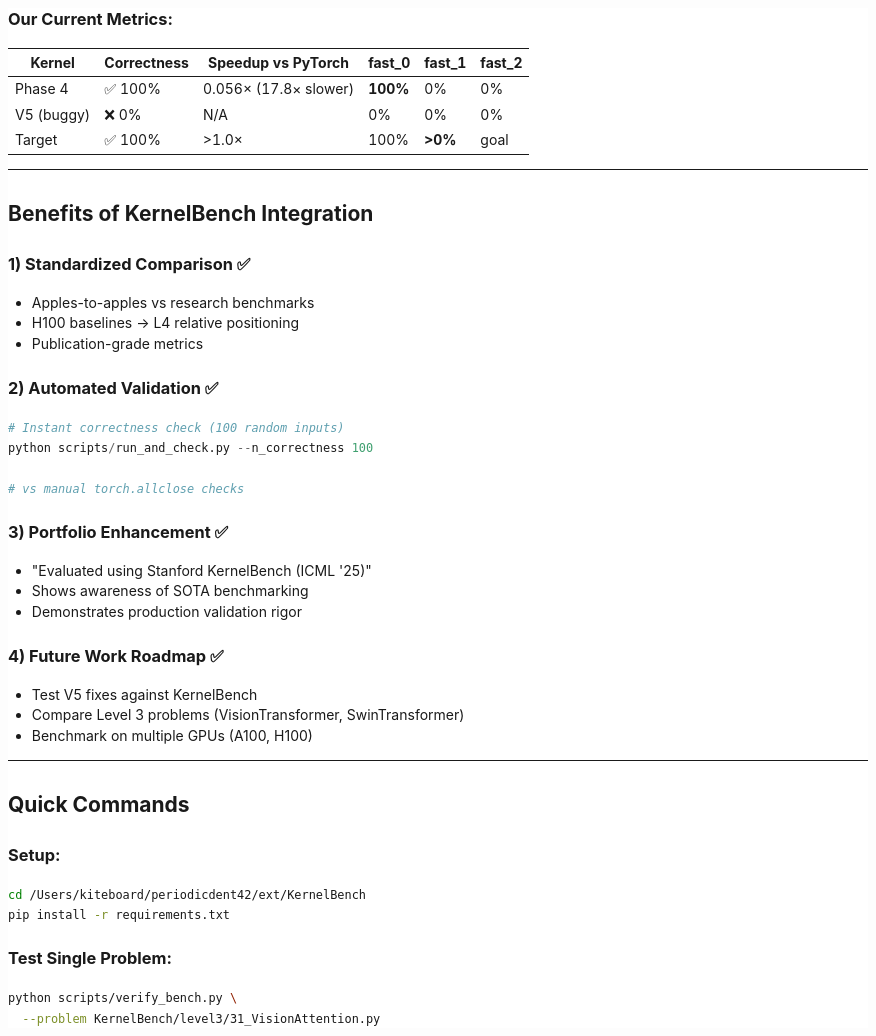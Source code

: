 ### **Our Current Metrics**:
| Kernel | Correctness | Speedup vs PyTorch | fast_0 | fast_1 | fast_2 |
|--------|-------------|--------------------|---------| -------|--------|
| Phase 4 | ✅ 100% | 0.056× (17.8× slower) | **100%** | 0% | 0% |
| V5 (buggy) | ❌ 0% | N/A | 0% | 0% | 0% |
| Target | ✅ 100% | >1.0× | 100% | **>0%** | goal |

---

## **Benefits of KernelBench Integration**

### **1) Standardized Comparison** ✅
- Apples-to-apples vs research benchmarks
- H100 baselines → L4 relative positioning
- Publication-grade metrics

### **2) Automated Validation** ✅
```python
# Instant correctness check (100 random inputs)
python scripts/run_and_check.py --n_correctness 100

# vs manual torch.allclose checks
```

### **3) Portfolio Enhancement** ✅
- "Evaluated using Stanford KernelBench (ICML '25)"
- Shows awareness of SOTA benchmarking
- Demonstrates production validation rigor

### **4) Future Work Roadmap** ✅
- Test V5 fixes against KernelBench
- Compare Level 3 problems (VisionTransformer, SwinTransformer)
- Benchmark on multiple GPUs (A100, H100)

---

## **Quick Commands**

### **Setup**:
```bash
cd /Users/kiteboard/periodicdent42/ext/KernelBench
pip install -r requirements.txt
```

### **Test Single Problem**:
```bash
python scripts/verify_bench.py \
  --problem KernelBench/level3/31_VisionAttention.py
```
